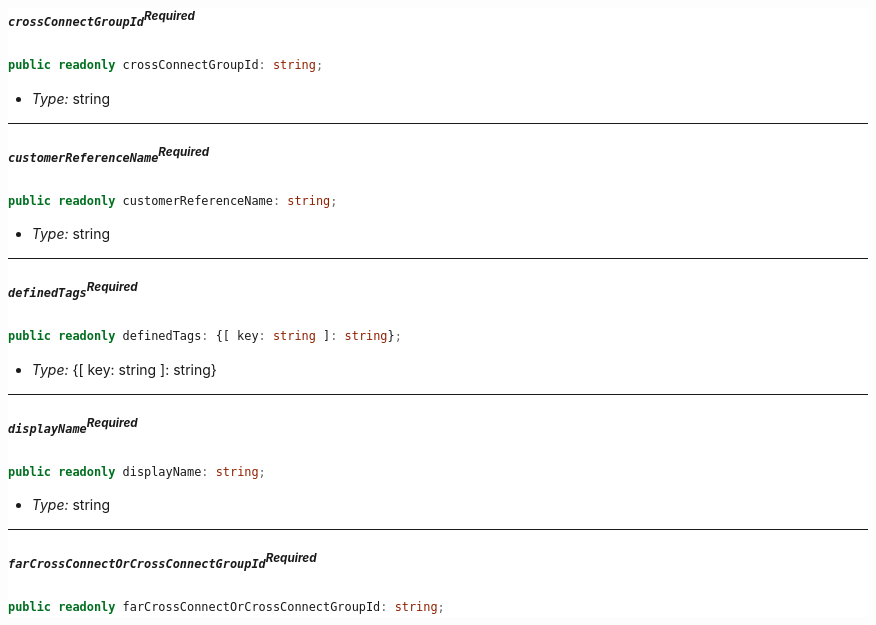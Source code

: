 
##### `crossConnectGroupId`<sup>Required</sup> <a name="crossConnectGroupId" id="rhizo-co-terraform-provider-oci.coreCrossConnect.CoreCrossConnect.property.crossConnectGroupId"></a>

```typescript
public readonly crossConnectGroupId: string;
```

- *Type:* string

---

##### `customerReferenceName`<sup>Required</sup> <a name="customerReferenceName" id="rhizo-co-terraform-provider-oci.coreCrossConnect.CoreCrossConnect.property.customerReferenceName"></a>

```typescript
public readonly customerReferenceName: string;
```

- *Type:* string

---

##### `definedTags`<sup>Required</sup> <a name="definedTags" id="rhizo-co-terraform-provider-oci.coreCrossConnect.CoreCrossConnect.property.definedTags"></a>

```typescript
public readonly definedTags: {[ key: string ]: string};
```

- *Type:* {[ key: string ]: string}

---

##### `displayName`<sup>Required</sup> <a name="displayName" id="rhizo-co-terraform-provider-oci.coreCrossConnect.CoreCrossConnect.property.displayName"></a>

```typescript
public readonly displayName: string;
```

- *Type:* string

---

##### `farCrossConnectOrCrossConnectGroupId`<sup>Required</sup> <a name="farCrossConnectOrCrossConnectGroupId" id="rhizo-co-terraform-provider-oci.coreCrossConnect.CoreCrossConnect.property.farCrossConnectOrCrossConnectGroupId"></a>

```typescript
public readonly farCrossConnectOrCrossConnectGroupId: string;
```
